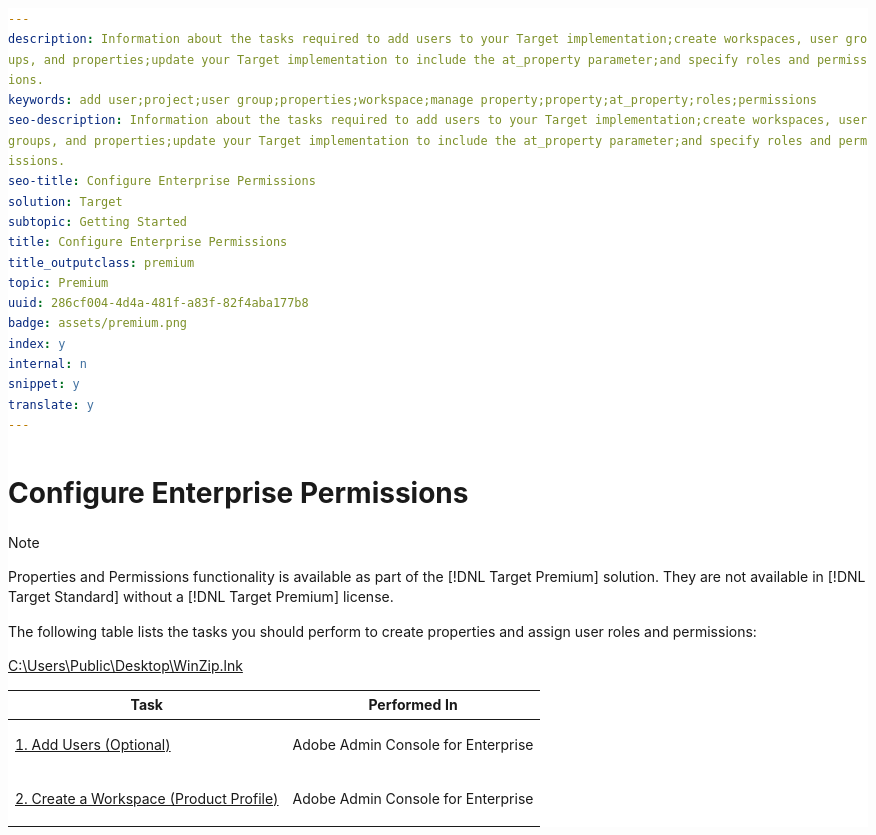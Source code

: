 ```yaml
---
description: Information about the tasks required to add users to your Target implementation;create workspaces, user groups, and properties;update your Target implementation to include the at_property parameter;and specify roles and permissions.
keywords: add user;project;user group;properties;workspace;manage property;property;at_property;roles;permissions
seo-description: Information about the tasks required to add users to your Target implementation;create workspaces, user groups, and properties;update your Target implementation to include the at_property parameter;and specify roles and permissions.
seo-title: Configure Enterprise Permissions
solution: Target
subtopic: Getting Started
title: Configure Enterprise Permissions
title_outputclass: premium
topic: Premium
uuid: 286cf004-4d4a-481f-a83f-82f4aba177b8
badge: assets/premium.png
index: y
internal: n
snippet: y
translate: y
---
```


# Configure Enterprise Permissions


>[!NOTE]
>
>Properties and Permissions functionality is available as part of the [!DNL  Target Premium] solution. They are not available in [!DNL  Target Standard] without a [!DNL  Target Premium] license. 



The following table lists the tasks you should perform to create properties and assign user roles and permissions: 

[ C:\Users\Public\Desktop\WinZip.lnk ](file:///C:/Users/Public/Desktop/WinZip.lnk) 

<table id="table_D3FFB40000DC4CBAA18B1D0E52D40565"> 
 <thead> 
  <tr> 
   <th colname="col1" class="entry"> Task </th> 
   <th colname="col2" class="entry"> Performed In </th> 
  </tr> 
 </thead>
 <tbody> 
  <tr> 
   <td colname="col1"> <p> <a href="../../c_seting_up_target/property_channel/properties-overview.md#section_A92AF0F921B743FEB9E9033433BD816A" format="dita" scope="local"> 1. Add Users (Optional) </a> </p> </td> 
   <td colname="col2"> <p> <span class="keyword"> Adobe Admin Console for Enterprise </span> </p> </td> 
  </tr> 
  <tr> 
   <td colname="col1"> <p> <a href="../../c_seting_up_target/property_channel/properties-overview.md#section_B82EB409B67C4D9D9D20CE30E48DB1DC" format="dita" scope="local"> 2. Create a Workspace (Product Profile) </a> </p> </td> 
   <td colname="col2"> <p> <span class="keyword"> Adobe Admin Console for Enterprise </span> </p> </td> 
  </tr> 
  <tr> 
